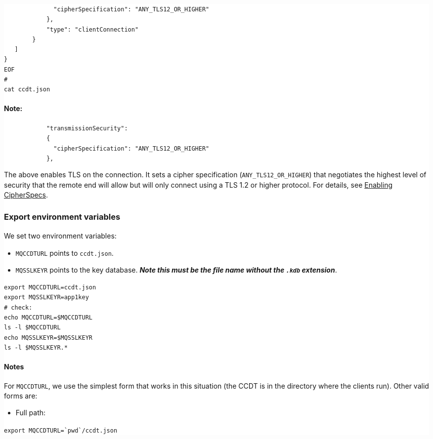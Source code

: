 ```
              "cipherSpecification": "ANY_TLS12_OR_HIGHER"
            },
            "type": "clientConnection"
        }
   ]
}
EOF
#
cat ccdt.json

```
#### Note:

```
            "transmissionSecurity":
            {
              "cipherSpecification": "ANY_TLS12_OR_HIGHER"
            },
```

The above enables TLS on the connection. It sets a cipher specification (`ANY_TLS12_OR_HIGHER`) that negotiates the highest level of security that the remote end will allow but will only connect using a TLS 1.2 or higher protocol. For details, see [Enabling CipherSpecs](https://www.ibm.com/docs/en/ibm-mq/9.3?topic=messages-enabling-cipherspecs).

### Export environment variables

We set two environment variables:

* `MQCCDTURL` points to `ccdt.json`.

* `MQSSLKEYR` points to the key database. ***Note this must be the file name without the `.kdb` extension***.

```
export MQCCDTURL=ccdt.json
export MQSSLKEYR=app1key
# check:
echo MQCCDTURL=$MQCCDTURL
ls -l $MQCCDTURL
echo MQSSLKEYR=$MQSSLKEYR
ls -l $MQSSLKEYR.*

```

#### Notes

For `MQCCDTURL`, we use the simplest form that works in this situation (the CCDT is in the directory where the clients run). Other valid forms are:

* Full path:

```
export MQCCDTURL=`pwd`/ccdt.json
```
